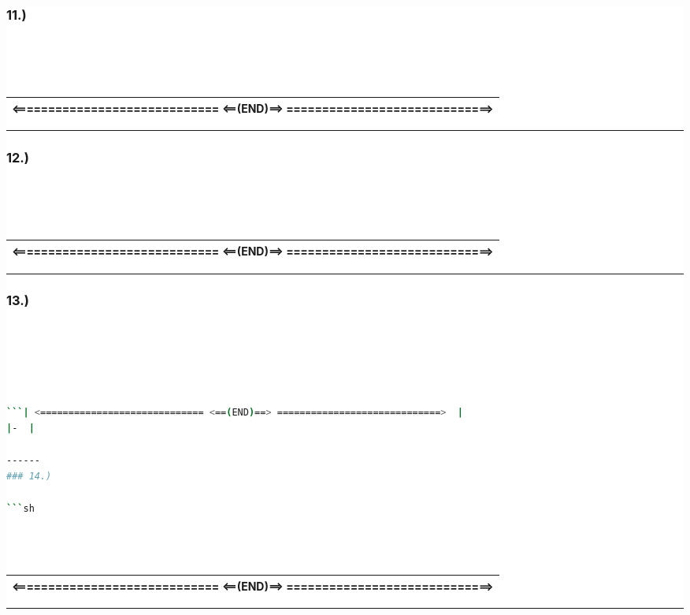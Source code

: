 
### 11.)

```sh





```

| <============================= <==(END)==> =============================> |
| ------------------------------------------------------------------------------------- |

---

### 12.)

```sh





```

| <============================= <==(END)==> =============================> |
| ------------------------------------------------------------------------------------- |

---

### 13.)

````sh





```| <============================= <==(END)==> =============================>	|
|-	|

------
### 14.)

```sh





````

| <============================= <==(END)==> =============================> |
| ------------------------------------------------------------------------------------- |

---
